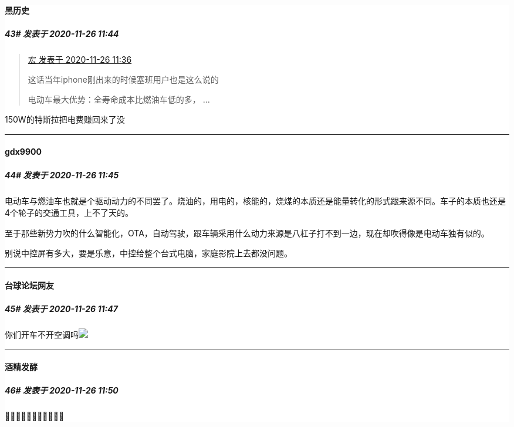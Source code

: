 ####  黑历史  
##### 43#       发表于 2020-11-26 11:44



<blockquote><a href="httphttps://bbs.saraba1st.com/2b/forum.php?mod=redirect&amp;goto=findpost&amp;pid=49523931&amp;ptid=1974362" target="_blank">宏 发表于 2020-11-26 11:36</a>

这话当年iphone刚出来的时候塞班用户也是这么说的


电动车最大优势：全寿命成本比燃油车低的多， ...</blockquote>
150W的特斯拉把电费赚回来了没







*****

####  gdx9900  
##### 44#       发表于 2020-11-26 11:45




电动车与燃油车也就是个驱动动力的不同罢了。烧油的，用电的，核能的，烧煤的本质还是能量转化的形式跟来源不同。车子的本质也还是4个轮子的交通工具，上不了天的。


至于那些新势力吹的什么智能化，OTA，自动驾驶，跟车辆采用什么动力来源是八杠子打不到一边，现在却吹得像是电动车独有似的。

别说中控屏有多大，要是乐意，中控给整个台式电脑，家庭影院上去都没问题。







*****

####  台球论坛网友  
##### 45#       发表于 2020-11-26 11:47




你们开车不开空调吗<img src="https://static.saraba1st.com/image/smiley/face2017/049.png" referrerpolicy="no-referrer">







*****

####  酒精发酵  
##### 46#       发表于 2020-11-26 11:50




🔋🔋🔋🔋🔋🔋🔋🔋🔋🔋🔋


